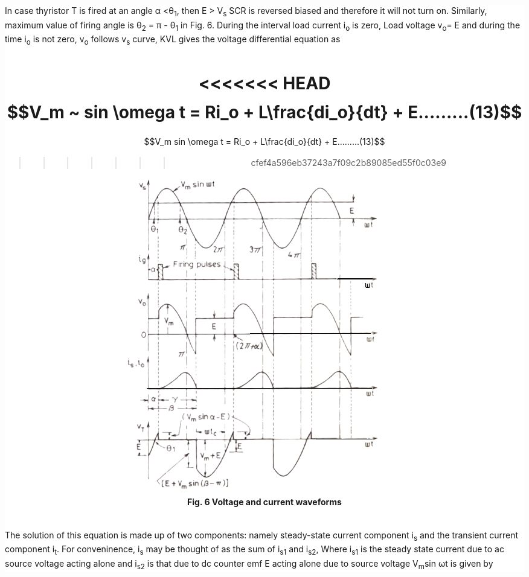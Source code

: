 </center>

In case thyristor T is fired at an angle α <&theta;<sub>1</sub>, then E > V<sub>s</sub> SCR is reversed biased
and therefore it will not turn on.
Similarly, maximum value of firing angle is &theta;<sub>2</sub> = &pi; - &theta;<sub>1</sub> in Fig. 6. During
the interval load current i<sub>o</sub> is zero, Load
voltage v<sub>o</sub>= E and during the time i<sub>o</sub> is not zero, v<sub>o</sub> follows v<sub>s</sub>
curve, KVL gives the voltage differential equation as <br>

<center>

<<<<<<< HEAD
$$V_m ~ sin \omega t = Ri_o + L\frac{di_o}{dt} + E.........(13)$$
=======
$$V_m sin \omega t = Ri_o + L\frac{di_o}{dt} + E.........(13)$$
>>>>>>> cfef4a596eb37243a7f09c2b89085ed55f0c03e9

</center>

<center><img src="images\RLE graph.png"></center>
<center><b>Fig. 6 Voltage and current waveforms</b></center><br>

The solution of this equation is made up of two components: namely steady-state current component i<sub>s</sub> and the transient current component i<sub>t</sub>. For conveninence, i<sub>s</sub> may be thought of as the sum of i<sub>s1</sub> and i<sub>s2</sub>, Where
i<sub>s1</sub> is the steady state current due to ac source voltage acting alone and i<sub>s2</sub> is that due to dc counter emf E acting alone due to source voltage V<sub>m</sub>sin &omega;t is given by <br>

